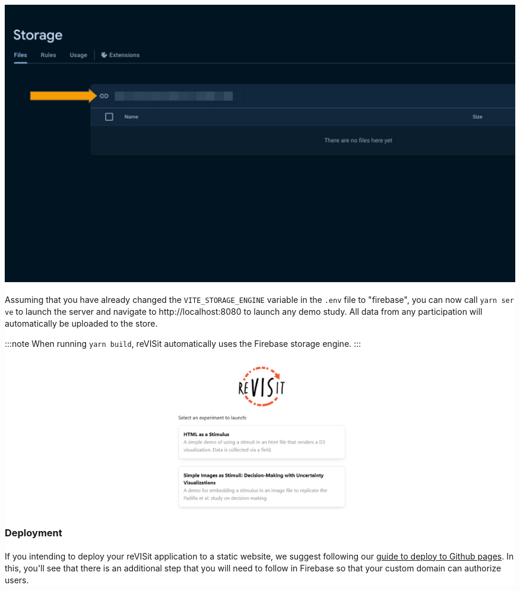 ![Console](./img/firebase_steps/gsutil_step1.jpg)

Assuming that you have already changed the `VITE_STORAGE_ENGINE` variable in the `.env` file to "firebase", you can now call `yarn serve` to launch the server and navigate to http://localhost:8080 to launch any demo study. All data from any participation will automatically be uploaded to the store.

:::note
When running `yarn build`, reVISit automatically uses the Firebase storage engine.
:::

![Demo](./img/demo.png)

### Deployment

If you intending to deploy your reVISit application to a static website, we suggest following our [guide to deploy to Github pages](../../deploying-to-static-website). In this, you'll see that there is an additional step that you will need to follow in Firebase so that your custom domain can authorize users.
